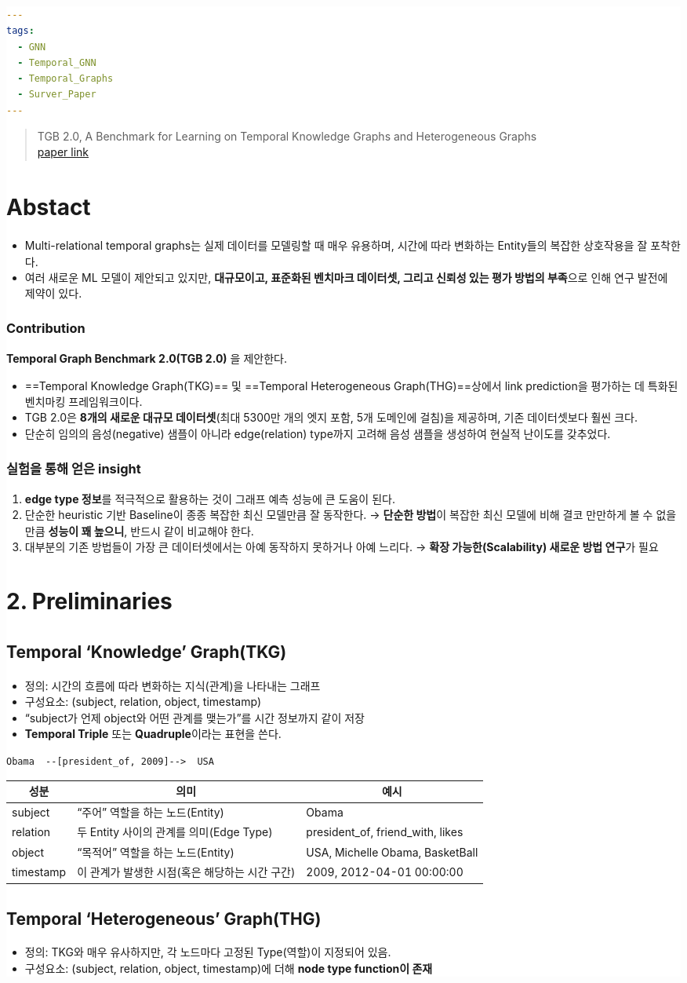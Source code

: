 ```yaml
---
tags:
  - GNN
  - Temporal_GNN
  - Temporal_Graphs
  - Surver_Paper
---
```

> TGB 2.0, A Benchmark for Learning on Temporal Knowledge Graphs and Heterogeneous Graphs <br>
> [paper link](https://www.arxiv.org/pdf/2406.09639)

# Abstact
- Multi-relational temporal graphs는 실제 데이터를 모델링할 때 매우 유용하며, 시간에 따라 변화하는 Entity들의 복잡한 상호작용을 잘 포착한다. 
- 여러 새로운 ML 모델이 제안되고 있지만, **대규모이고, 표준화된 벤치마크 데이터셋, 그리고 신뢰성 있는 평가 방법의 부족**으로 인해 연구 발전에 제약이 있다. 
### Contribution
**Temporal Graph Benchmark 2.0(TGB 2.0)** 을 제안한다. 
- ==Temporal Knowledge Graph(TKG)== 및 ==Temporal Heterogeneous Graph(THG)==상에서 link prediction을 평가하는 데 특화된 벤치마킹 프레임워크이다. 
- TGB 2.0은 **8개의 새로운 대규모 데이터셋**(최대 5300만 개의 엣지 포함, 5개 도메인에 걸침)을 제공하며, 기존 데이터셋보다 훨씬 크다. 
- 단순히 임의의 음성(negative) 샘플이 아니라 edge(relation) type까지 고려해 음성 샘플을 생성하여 현실적 난이도를 갖추었다. 
### 실험을 통해 얻은 insight
1. **edge type 정보**를 적극적으로 활용하는 것이 그래프 예측 성능에 큰 도움이 된다. 
2. 단순한 heuristic 기반 Baseline이 종종 복잡한 최신 모델만큼 잘 동작한다. 
	→ **단순한 방법**이 복잡한 최신 모델에 비해 결코 만만하게 볼 수 없을 만큼 **성능이 꽤 높으니**, 반드시 같이 비교해야 한다. 
3. 대부분의 기존 방법들이 가장 큰 데이터셋에서는 아예 동작하지 못하거나 아예 느리다. 
	→ **확장 가능한(Scalability) 새로운 방법 연구**가 필요

# 2. Preliminaries
## Temporal ‘Knowledge’ Graph(TKG) 
- 정의: 시간의 흐름에 따라 변화하는 지식(관계)을 나타내는 그래프
- 구성요소: (subject, relation, object, timestamp)
- “subject가 언제 object와 어떤 관계를 맺는가”를 시간 정보까지 같이 저장
- **Temporal Triple** 또는 **Quadruple**이라는 표현을 쓴다. 

```
Obama  --[president_of, 2009]-->  USA
```

| 성분        | 의미                             | 예시                               |
| --------- | ------------------------------ | -------------------------------- |
| subject   | “주어” 역할을 하는 노드(Entity)         | Obama                            |
| relation  | 두 Entity 사이의 관계를 의미(Edge Type) | president_of, friend_with, likes |
| object    | “목적어” 역할을 하는 노드(Entity)        | USA, Michelle Obama, BasketBall  |
| timestamp | 이 관계가 발생한 시점(혹은 해당하는 시간 구간)    | 2009, 2012-04-01 00:00:00        |
## Temporal ‘Heterogeneous’ Graph(THG)
- 정의: TKG와 매우 유사하지만, 각 노드마다 고정된 Type(역할)이 지정되어 있음.
- 구성요소: (subject, relation, object, timestamp)에 더해 **node type function이 존재**
